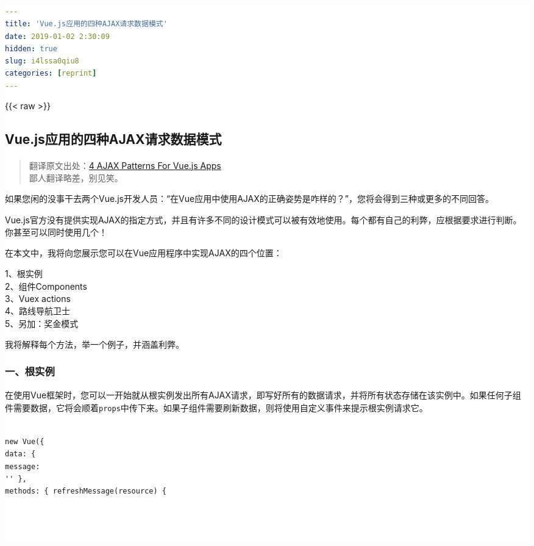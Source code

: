 ```yaml
---
title: 'Vue.js应用的四种AJAX请求数据模式' 
date: 2019-01-02 2:30:09
hidden: true
slug: i4lssa0qiu8
categories: [reprint]
---
```


{{< raw >}}

                    
<h2 id="articleHeader0">Vue.js应用的四种AJAX请求数据模式</h2>
<blockquote><p>翻译原文出处：<a href="https://vuejsdevelopers.com/2017/08/28/vue-js-ajax-recipes/" rel="nofollow noreferrer" target="_blank">4 AJAX Patterns For Vue.js Apps</a>  <br>鄙人翻译略差，别见笑。</p></blockquote>
<p>如果您闲的没事干去两个Vue.js开发人员：“在Vue应用中使用AJAX的正确姿势是咋样的？”，您将会得到三种或更多的不同回答。</p>
<p>Vue.js官方没有提供实现AJAX的指定方式，并且有许多不同的设计模式可以被有效地使用。每个都有自己的利弊，应根据要求进行判断。你甚至可以同时使用几个！</p>
<p>在本文中，我将向您展示您可以在Vue应用程序中实现AJAX的四个位置：</p>
<p>1、<a>根实例</a><br>2、<a>组件Components</a><br>3、<a>Vuex actions</a><br>4、<a>路线导航卫士</a><br>5、<a>另加：奖金模式</a></p>
<p>我将解释每个方法，举一个例子，并涵盖利弊。</p>
<h3 id="articleHeader1">一、根实例</h3>
<p>在使用Vue框架时，您可以一开始就从根实例发出所有AJAX请求，即写好所有的数据请求，并将所有状态存储在该实例中。如果任何子组件需要数据，它将会顺着<code>props</code>中传下来。如果子组件需要刷新数据，则将使用自定义事件来提示根实例请求它。</p>
<div class="widget-codetool" style="display:none;">
      <div class="widget-codetool--inner">
      <span class="selectCode code-tool" data-toggle="tooltip" data-placement="top" title="" data-original-title="全选"></span>
      <span type="button" class="copyCode code-tool" data-toggle="tooltip" data-placement="top" data-clipboard-text="
new Vue({
  data: {
    message: ''
  },
  methods: {
    refreshMessage(resource) {
      this.$http.get('/message').then((response) {
        this.message = response.data.message;
      });
    }
  }
})

Vue.component('sub-component', {
  template: '<div>"{{" message "}}"</div>',
  props: [ 'message' ]
  methods: {
    refreshMessage() {
      this.$emit('refreshMessage');
    }
  }
});
" title="" data-original-title="复制"></span>
      <span type="button" class="saveToNote code-tool" data-toggle="tooltip" data-placement="top" title="" data-original-title="放进笔记"></span>
      </div>
      </div><pre class="javascript hljs"><code class="js">
<span class="hljs-keyword">new</span> Vue({
  <span class="hljs-attr">data</span>: {
    <span class="hljs-attr">message</span>: <span class="hljs-string">''</span>
  },
  <span class="hljs-attr">methods</span>: {
    refreshMessage(resource) {